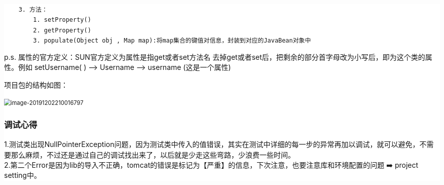 		3. 方法：
			1. setProperty()
			2. getProperty()
			3. populate(Object obj , Map map):将map集合的键值对信息，封装到对应的JavaBean对象中
p.s. 属性的官方定义：SUN官方定义为属性是指get或者set方法名 去掉get或者set后，把剩余的部分首字母改为小写后，即为这个类的属性。例如 setUsername(  ) –> Username –> username  (这是一个属性)



项目包的结构如图：

<img src="C:%5CUsers%5CAdministrator%5CAppData%5CRoaming%5CTypora%5Ctypora-user-images%5Cimage-20191202210016797.png" alt="image-20191202210016797" style="zoom:80%;" />

### 调试心得

1.测试类出现NullPointerException问题，因为测试类中传入的值错误，其实在测试中详细的每一步的异常再加以调试，就可以避免，不需要那么麻烦，不过还是通过自己的调试找出来了，以后就是少走这些弯路，少浪费一些时间。<br>2.第二个Error是因为lib的导入不正确，tomcat的错误是标记为【严重】的信息，下次注意，也要注意库和环境配置的问题 :arrow_right: project setting中。<br>